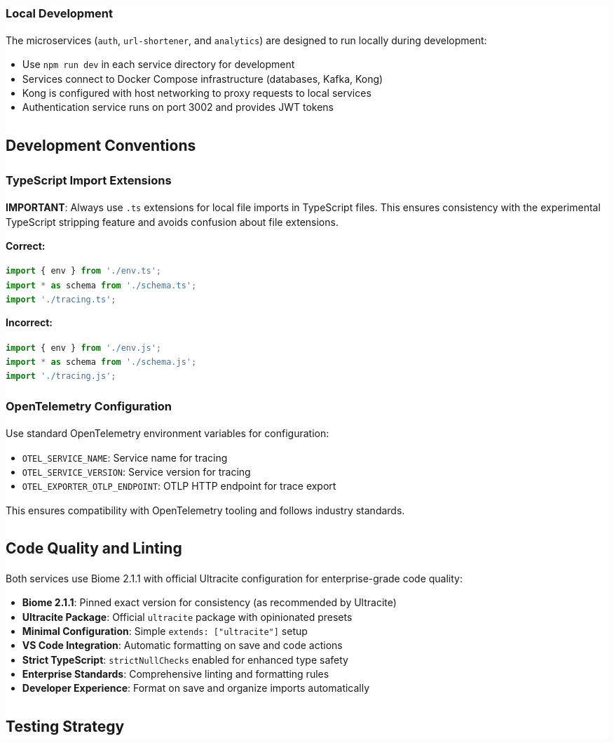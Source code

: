 ### Local Development
The microservices (`auth`, `url-shortener`, and `analytics`) are designed to run locally during development:
- Use `npm run dev` in each service directory for development
- Services connect to Docker Compose infrastructure (databases, Kafka, Kong)
- Kong is configured with host networking to proxy requests to local services
- Authentication service runs on port 3002 and provides JWT tokens

## Development Conventions

### TypeScript Import Extensions
**IMPORTANT**: Always use `.ts` extensions for local file imports in TypeScript files. This ensures consistency with the experimental TypeScript stripping feature and avoids confusion about file extensions.

**Correct:**
```typescript
import { env } from './env.ts';
import * as schema from './schema.ts';
import './tracing.ts';
```

**Incorrect:**
```typescript
import { env } from './env.js';
import * as schema from './schema.js';
import './tracing.js';
```

### OpenTelemetry Configuration
Use standard OpenTelemetry environment variables for configuration:
- `OTEL_SERVICE_NAME`: Service name for tracing
- `OTEL_SERVICE_VERSION`: Service version for tracing
- `OTEL_EXPORTER_OTLP_ENDPOINT`: OTLP HTTP endpoint for trace export

This ensures compatibility with OpenTelemetry tooling and follows industry standards.

## Code Quality and Linting

Both services use Biome 2.1.1 with official Ultracite configuration for enterprise-grade code quality:
- **Biome 2.1.1**: Pinned exact version for consistency (as recommended by Ultracite)
- **Ultracite Package**: Official `ultracite` package with opinionated presets
- **Minimal Configuration**: Simple `extends: ["ultracite"]` setup
- **VS Code Integration**: Automatic formatting on save and code actions
- **Strict TypeScript**: `strictNullChecks` enabled for enhanced type safety
- **Enterprise Standards**: Comprehensive linting and formatting rules
- **Developer Experience**: Format on save and organize imports automatically

## Testing Strategy
